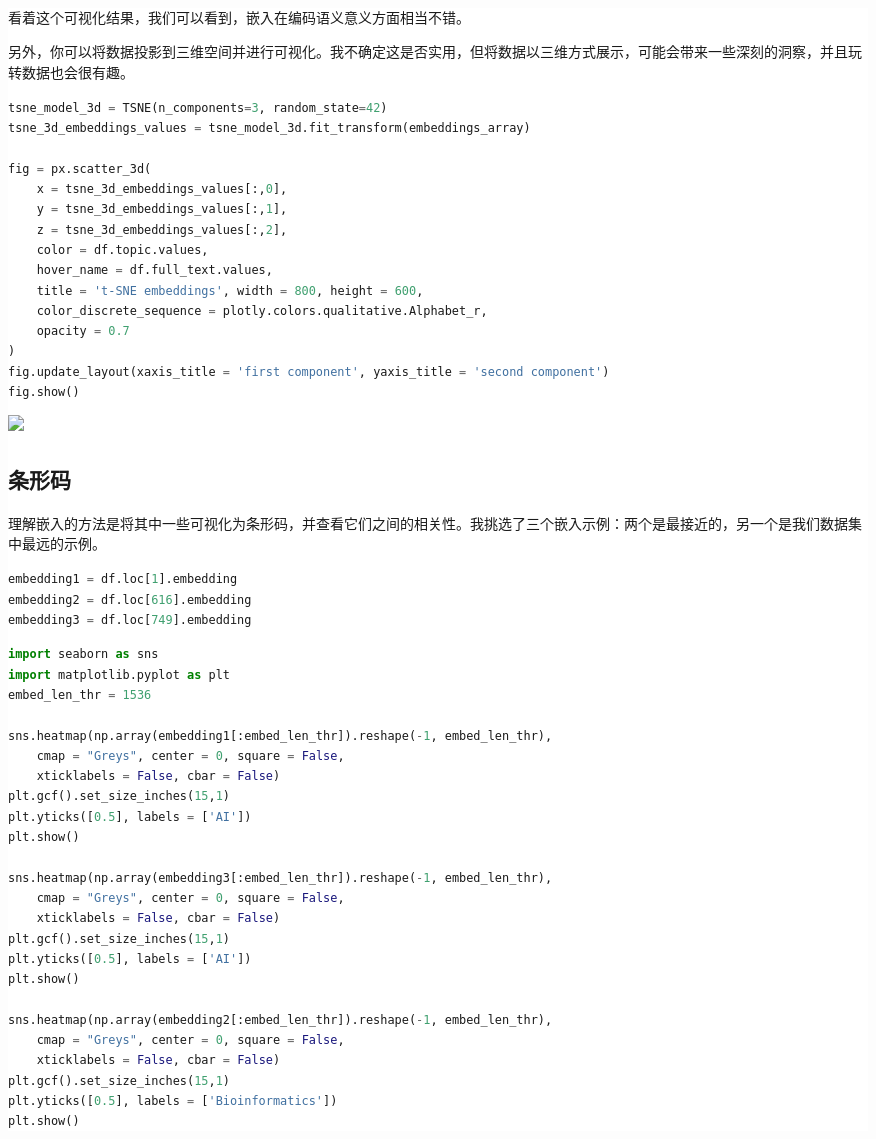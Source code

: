 看着这个可视化结果，我们可以看到，嵌入在编码语义意义方面相当不错。

另外，你可以将数据投影到三维空间并进行可视化。我不确定这是否实用，但将数据以三维方式展示，可能会带来一些深刻的洞察，并且玩转数据也会很有趣。

```py
tsne_model_3d = TSNE(n_components=3, random_state=42)
tsne_3d_embeddings_values = tsne_model_3d.fit_transform(embeddings_array)

fig = px.scatter_3d(
    x = tsne_3d_embeddings_values[:,0], 
    y = tsne_3d_embeddings_values[:,1],
    z = tsne_3d_embeddings_values[:,2],
    color = df.topic.values,
    hover_name = df.full_text.values,
    title = 't-SNE embeddings', width = 800, height = 600,
    color_discrete_sequence = plotly.colors.qualitative.Alphabet_r,
    opacity = 0.7
)
fig.update_layout(xaxis_title = 'first component', yaxis_title = 'second component')
fig.show()
```

![](../Images/aa256e26b30e0c95d5caf111543890ec.png)

## 条形码

理解嵌入的方法是将其中一些可视化为条形码，并查看它们之间的相关性。我挑选了三个嵌入示例：两个是最接近的，另一个是我们数据集中最远的示例。

```py
embedding1 = df.loc[1].embedding
embedding2 = df.loc[616].embedding
embedding3 = df.loc[749].embedding
```

```py
import seaborn as sns
import matplotlib.pyplot as plt
embed_len_thr = 1536

sns.heatmap(np.array(embedding1[:embed_len_thr]).reshape(-1, embed_len_thr),
    cmap = "Greys", center = 0, square = False, 
    xticklabels = False, cbar = False)
plt.gcf().set_size_inches(15,1)
plt.yticks([0.5], labels = ['AI'])
plt.show()

sns.heatmap(np.array(embedding3[:embed_len_thr]).reshape(-1, embed_len_thr),
    cmap = "Greys", center = 0, square = False, 
    xticklabels = False, cbar = False)
plt.gcf().set_size_inches(15,1)
plt.yticks([0.5], labels = ['AI'])
plt.show()

sns.heatmap(np.array(embedding2[:embed_len_thr]).reshape(-1, embed_len_thr),
    cmap = "Greys", center = 0, square = False, 
    xticklabels = False, cbar = False)
plt.gcf().set_size_inches(15,1)
plt.yticks([0.5], labels = ['Bioinformatics'])
plt.show()
```

